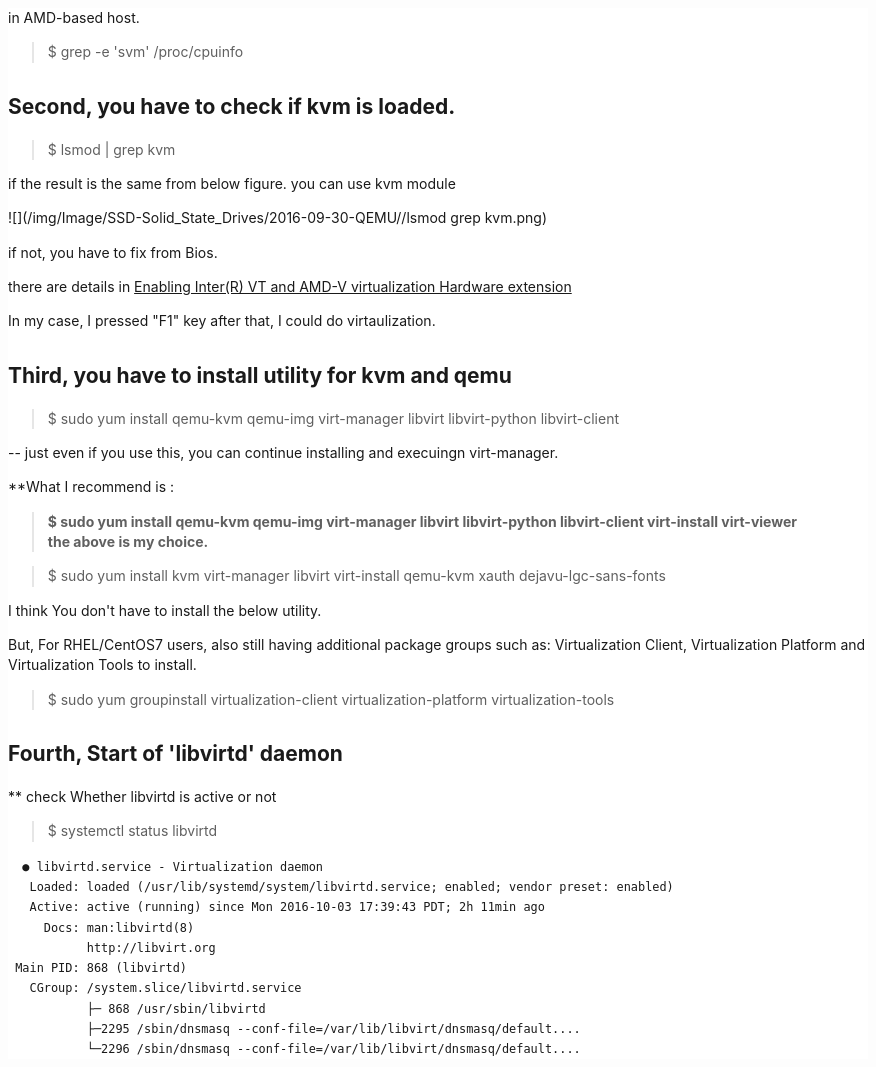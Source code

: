   in AMD-based host.
  
  > $ grep -e 'svm' /proc/cpuinfo
  
## Second, you have to check if kvm is loaded. 

  > $ lsmod   |  grep kvm

  if the result is the same from below figure. you can use kvm module
  
  ![](/img/Image/SSD-Solid_State_Drives/2016-09-30-QEMU//lsmod grep kvm.png)
  
  if not, you have to fix from Bios.
  
  there are details in [Enabling Inter(R) VT and AMD-V virtualization Hardware extension](https://www.centos.org/docs/5/html/5.2/Virtualization/sect-Virtualization-System_requirements-Hardware_prerequisites.html)
  
  In my case, I pressed "F1" key after that, I could do virtaulization.   
 
## Third, you have to install utility for kvm and qemu

  > $ sudo yum install qemu-kvm qemu-img virt-manager libvirt libvirt-python libvirt-client   
  
  -- just even if you use this, you can continue installing and execuingn virt-manager. 
  
  **What I recommend is :
  > **$ sudo yum install qemu-kvm qemu-img virt-manager libvirt libvirt-python libvirt-client virt-install virt-viewer**  
  > **the above is my choice.** 
  
  > $ sudo yum install kvm virt-manager libvirt virt-install qemu-kvm xauth dejavu-lgc-sans-fonts

  I think You don't have to install the below utility. 
  
  But, For RHEL/CentOS7 users, also still having additional package groups such as: Virtualization Client, Virtualization Platform and Virtualization Tools to install.

  > $ sudo yum groupinstall virtualization-client virtualization-platform virtualization-tools
 
## Fourth, Start of 'libvirtd' daemon
  
  ** check Whether libvirtd is active or not
   
  > $ systemctl status libvirtd 
 
```
  ● libvirtd.service - Virtualization daemon
   Loaded: loaded (/usr/lib/systemd/system/libvirtd.service; enabled; vendor preset: enabled)
   Active: active (running) since Mon 2016-10-03 17:39:43 PDT; 2h 11min ago
     Docs: man:libvirtd(8)
           http://libvirt.org
 Main PID: 868 (libvirtd)
   CGroup: /system.slice/libvirtd.service
           ├─ 868 /usr/sbin/libvirtd
           ├─2295 /sbin/dnsmasq --conf-file=/var/lib/libvirt/dnsmasq/default....
           └─2296 /sbin/dnsmasq --conf-file=/var/lib/libvirt/dnsmasq/default....
```
  